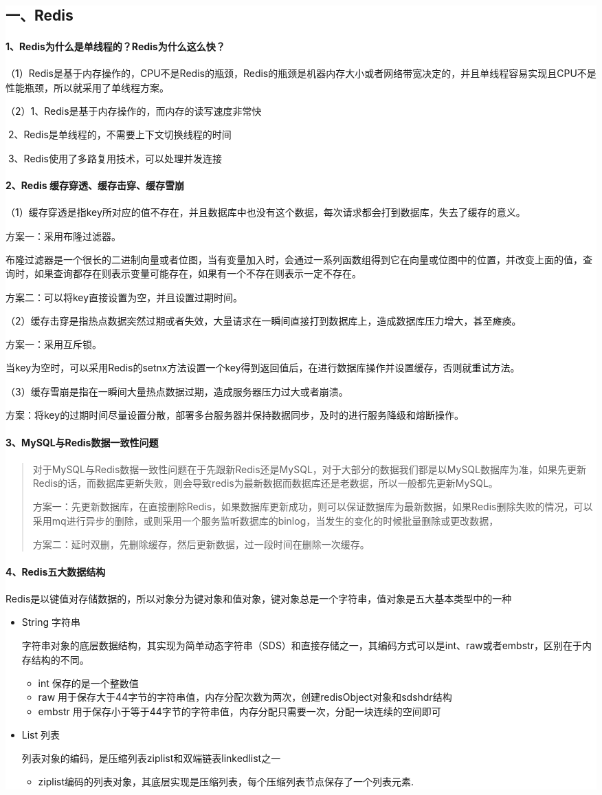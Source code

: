 ## 一、Redis

#### 1、Redis为什么是单线程的？Redis为什么这么快？

（1）Redis是基于内存操作的，CPU不是Redis的瓶颈，Redis的瓶颈是机器内存大小或者网络带宽决定的，并且单线程容易实现且CPU不是性能瓶颈，所以就采用了单线程方案。

（2）1、Redis是基于内存操作的，而内存的读写速度非常快

​		 2、Redis是单线程的，不需要上下文切换线程的时间

​         3、Redis使用了多路复用技术，可以处理并发连接

#### 2、Redis 缓存穿透、缓存击穿、缓存雪崩

（1）缓存穿透是指key所对应的值不存在，并且数据库中也没有这个数据，每次请求都会打到数据库，失去了缓存的意义。

方案一：采用布隆过滤器。

布隆过滤器是一个很长的二进制向量或者位图，当有变量加入时，会通过一系列函数组得到它在向量或位图中的位置，并改变上面的值，查询时，如果查询都存在则表示变量可能存在，如果有一个不存在则表示一定不存在。

方案二：可以将key直接设置为空，并且设置过期时间。

（2）缓存击穿是指热点数据突然过期或者失效，大量请求在一瞬间直接打到数据库上，造成数据库压力增大，甚至瘫痪。

方案一：采用互斥锁。

当key为空时，可以采用Redis的setnx方法设置一个key得到返回值后，在进行数据库操作并设置缓存，否则就重试方法。

（3）缓存雪崩是指在一瞬间大量热点数据过期，造成服务器压力过大或者崩溃。

方案：将key的过期时间尽量设置分散，部署多台服务器并保持数据同步，及时的进行服务降级和熔断操作。

#### 3、MySQL与Redis数据一致性问题

> 对于MySQL与Redis数据一致性问题在于先跟新Redis还是MySQL，对于大部分的数据我们都是以MySQL数据库为准，如果先更新Redis的话，而数据库更新失败，则会导致redis为最新数据而数据库还是老数据，所以一般都先更新MySQL。
>
> 方案一：先更新数据库，在直接删除Redis，如果数据库更新成功，则可以保证数据库为最新数据，如果Redis删除失败的情况，可以采用mq进行异步的删除，或则采用一个服务监听数据库的binlog，当发生的变化的时候批量删除或更改数据，
>
> 方案二：延时双删，先删除缓存，然后更新数据，过一段时间在删除一次缓存。

#### 4、Redis五大数据结构

Redis是以键值对存储数据的，所以对象分为键对象和值对象，键对象总是一个字符串，值对象是五大基本类型中的一种

- String 字符串

  字符串对象的底层数据结构，其实现为简单动态字符串（SDS）和直接存储之一，其编码方式可以是int、raw或者embstr，区别在于内存结构的不同。

  - int 保存的是一个整数值
  - raw 用于保存大于44字节的字符串值，内存分配次数为两次，创建redisObject对象和sdshdr结构
  - embstr 用于保存小于等于44字节的字符串值，内存分配只需要一次，分配一块连续的空间即可

- List 列表

  列表对象的编码，是压缩列表ziplist和双端链表linkedlist之一

  - ziplist编码的列表对象，其底层实现是压缩列表，每个压缩列表节点保存了一个列表元素.
